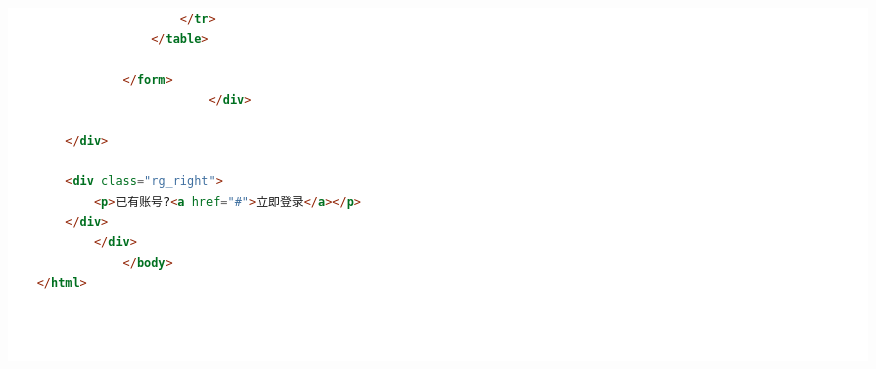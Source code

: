 ```html
	                    </tr>
	                </table>
	
	            </form>
	            	        </div>
	
	    </div>
	
	    <div class="rg_right">
	        <p>已有账号?<a href="#">立即登录</a></p>
	    </div>
	    	</div>
	    		</body>
	</html>
```


​		




​		

